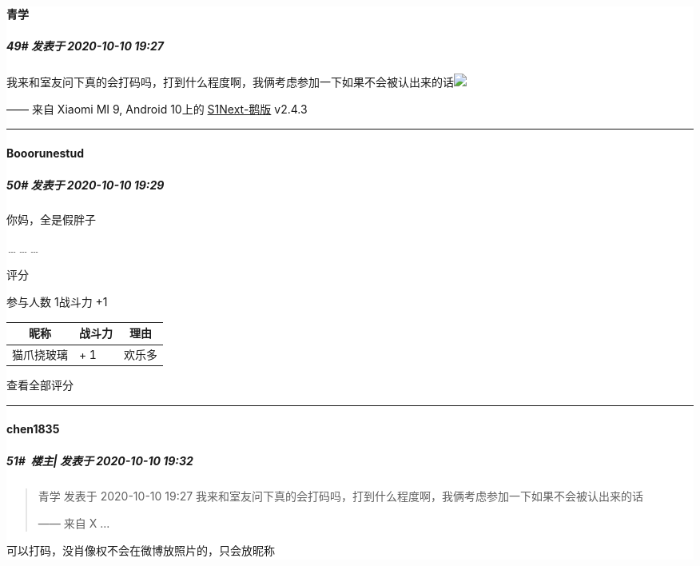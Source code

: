 ####  青学  
##### 49#       发表于 2020-10-10 19:27




我来和室友问下真的会打码吗，打到什么程度啊，我俩考虑参加一下如果不会被认出来的话<img src="https://static.saraba1st.com/image/smiley/face2017/001.png" referrerpolicy="no-referrer">

—— 来自 Xiaomi MI 9, Android 10上的 [S1Next-鹅版](https://github.com/ykrank/S1-Next/releases) v2.4.3







-----

####  Booorunestud  
##### 50#       发表于 2020-10-10 19:29




你妈，全是假胖子



﹍﹍﹍

评分





 参与人数 1战斗力 +1

|昵称|战斗力|理由|
|----|---|---|
| 猫爪挠玻璃| + 1|欢乐多|



查看全部评分






-----

####  chen1835  
##### 51#         楼主| 发表于 2020-10-10 19:32



<blockquote>青学 发表于 2020-10-10 19:27
我来和室友问下真的会打码吗，打到什么程度啊，我俩考虑参加一下如果不会被认出来的话


—— 来自 X ...</blockquote>
可以打码，没肖像权不会在微博放照片的，只会放昵称



